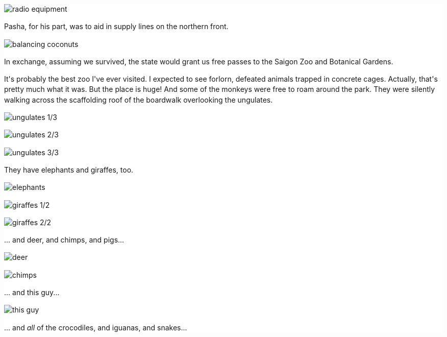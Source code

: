 ![radio equipment](workstation_small.webp)

Pasha, for his part, was to aid in supply lines on the northern front.

![balancing coconuts](balance_small.webp)

In exchange, assuming we survived, the state would grant us free passes to the
Saigon Zoo and Botanical Gardens.

It's probably the best zoo I've ever visited.  I expected to see forlorn,
defeated animals trapped in concrete cages.  Actually, that's pretty much what
it was.  But the place is huge!  And some of the monkeys were free to roam
around the park.  They were silently walking across the scaffolding roof of the
boardwalk overlooking the ungulates.

![ungulates 1/3](ungulates-1_small.webp)

![ungulates 2/3](ungulates-2_small.webp)

![ungulates 3/3](ungulates-3_small.webp)

<p>
  <video controls="true" width="700">
    <source src="salad.mp4" type="video/mp4"/>
  </video>
</p>

They have elephants and giraffes, too.

![elephants](elephants_small.webp)

![giraffes 1/2](giraffes-1_small.webp)

![giraffes 2/2](giraffes-2_small.webp)

... and deer, and chimps, and pigs...

![deer](deer_small.webp)

![chimps](chimps_small.webp)

<p>
  <video controls="true" width="700">
    <source src="pumba.mp4" type="video/mp4"/>
  </video>
</p>

... and this guy...

![this guy](this-guy_small.webp)

... and _all_ of the crocodiles, and iguanas, and snakes...
